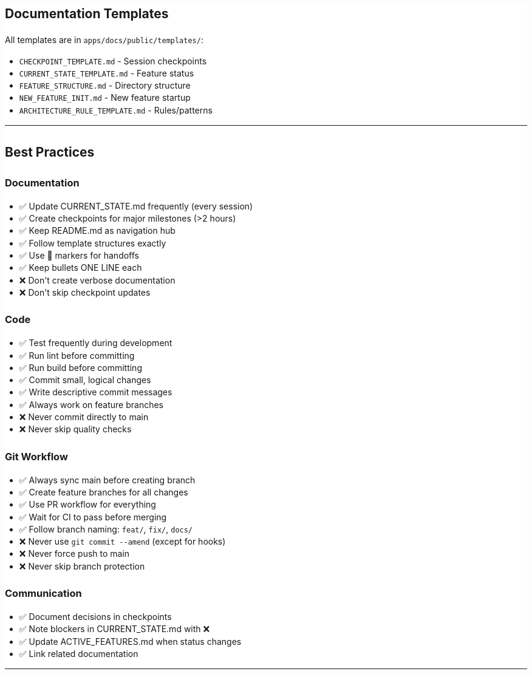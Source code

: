 
## Documentation Templates

All templates are in `apps/docs/public/templates/`:

- `CHECKPOINT_TEMPLATE.md` - Session checkpoints
- `CURRENT_STATE_TEMPLATE.md` - Feature status
- `FEATURE_STRUCTURE.md` - Directory structure
- `NEW_FEATURE_INIT.md` - New feature startup
- `ARCHITECTURE_RULE_TEMPLATE.md` - Rules/patterns

---

## Best Practices

### Documentation

- ✅ Update CURRENT_STATE.md frequently (every session)
- ✅ Create checkpoints for major milestones (>2 hours)
- ✅ Keep README.md as navigation hub
- ✅ Follow template structures exactly
- ✅ Use 🔴 markers for handoffs
- ✅ Keep bullets ONE LINE each
- ❌ Don't create verbose documentation
- ❌ Don't skip checkpoint updates

### Code

- ✅ Test frequently during development
- ✅ Run lint before committing
- ✅ Run build before committing
- ✅ Commit small, logical changes
- ✅ Write descriptive commit messages
- ✅ Always work on feature branches
- ❌ Never commit directly to main
- ❌ Never skip quality checks

### Git Workflow

- ✅ Always sync main before creating branch
- ✅ Create feature branches for all changes
- ✅ Use PR workflow for everything
- ✅ Wait for CI to pass before merging
- ✅ Follow branch naming: `feat/`, `fix/`, `docs/`
- ❌ Never use `git commit --amend` (except for hooks)
- ❌ Never force push to main
- ❌ Never skip branch protection

### Communication

- ✅ Document decisions in checkpoints
- ✅ Note blockers in CURRENT_STATE.md with ❌
- ✅ Update ACTIVE_FEATURES.md when status changes
- ✅ Link related documentation

---